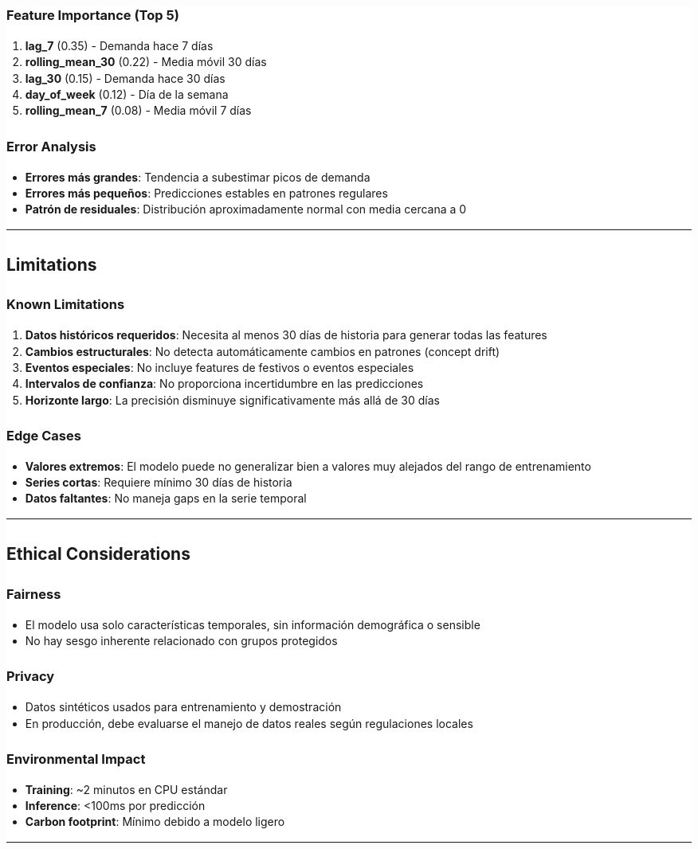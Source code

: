 ### Feature Importance (Top 5)

1. **lag_7** (0.35) - Demanda hace 7 días
2. **rolling_mean_30** (0.22) - Media móvil 30 días
3. **lag_30** (0.15) - Demanda hace 30 días
4. **day_of_week** (0.12) - Día de la semana
5. **rolling_mean_7** (0.08) - Media móvil 7 días

### Error Analysis

- **Errores más grandes**: Tendencia a subestimar picos de demanda
- **Errores más pequeños**: Predicciones estables en patrones regulares
- **Patrón de residuales**: Distribución aproximadamente normal con media cercana a 0

---

## Limitations

### Known Limitations

1. **Datos históricos requeridos**: Necesita al menos 30 días de historia para generar todas las features
2. **Cambios estructurales**: No detecta automáticamente cambios en patrones (concept drift)
3. **Eventos especiales**: No incluye features de festivos o eventos especiales
4. **Intervalos de confianza**: No proporciona incertidumbre en las predicciones
5. **Horizonte largo**: La precisión disminuye significativamente más allá de 30 días

### Edge Cases

- **Valores extremos**: El modelo puede no generalizar bien a valores muy alejados del rango de entrenamiento
- **Series cortas**: Requiere mínimo 30 días de historia
- **Datos faltantes**: No maneja gaps en la serie temporal

---

## Ethical Considerations

### Fairness

- El modelo usa solo características temporales, sin información demográfica o sensible
- No hay sesgo inherente relacionado con grupos protegidos

### Privacy

- Datos sintéticos usados para entrenamiento y demostración
- En producción, debe evaluarse el manejo de datos reales según regulaciones locales

### Environmental Impact

- **Training**: ~2 minutos en CPU estándar
- **Inference**: <100ms por predicción
- **Carbon footprint**: Mínimo debido a modelo ligero

---